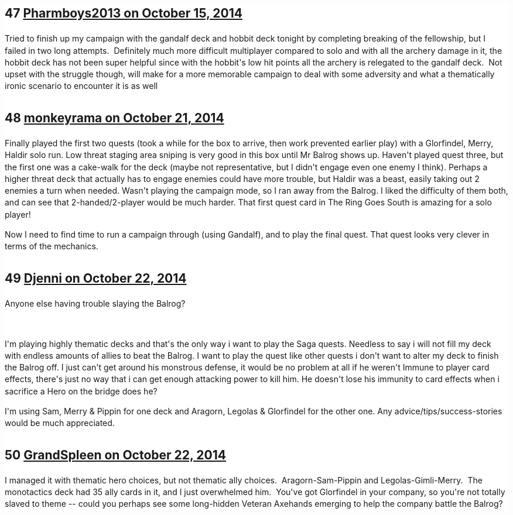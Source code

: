 ## 47 [Pharmboys2013 on October 15, 2014](https://community.fantasyflightgames.com/topic/124171-feedback-on-road-darkens/?do=findComment&comment=1299944)

Tried to finish up my campaign with the gandalf deck and hobbit deck tonight by completing breaking of the fellowship, but I failed in two long attempts.  Definitely much more difficult multiplayer compared to solo and with all the archery damage in it, the hobbit deck has not been super helpful since with the hobbit's low hit points all the archery is relegated to the gandalf deck.  Not upset with the struggle though, will make for a more memorable campaign to deal with some adversity and what a thematically ironic scenario to encounter it is as well

## 48 [monkeyrama on October 21, 2014](https://community.fantasyflightgames.com/topic/124171-feedback-on-road-darkens/?do=findComment&comment=1306452)

Finally played the first two quests (took a while for the box to arrive, then work prevented earlier play) with a Glorfindel, Merry, Haldir solo run. Low threat staging area sniping is very good in this box until Mr Balrog shows up. Haven't played quest three, but the first one was a cake-walk for the deck (maybe not representative, but I didn't engage even one enemy I think). Perhaps a higher threat deck that actually has to engage enemies could have more trouble, but Haldir was a beast, easily taking out 2 enemies a turn when needed. Wasn't playing the campaign mode, so I ran away from the Balrog. I liked the difficulty of them both, and can see that 2-handed/2-player would be much harder. That first quest card in The Ring Goes South is amazing for a solo player!

Now I need to find time to run a campaign through (using Gandalf), and to play the final quest. That quest looks very clever in terms of the mechanics.

## 49 [Djenni on October 22, 2014](https://community.fantasyflightgames.com/topic/124171-feedback-on-road-darkens/?do=findComment&comment=1307444)

Anyone else having trouble slaying the Balrog?

 

I'm playing highly thematic decks and that's the only way i want to play the Saga quests. Needless to say i will not fill my deck with endless amounts of allies to beat the Balrog. I want to play the quest like other quests i don't want to alter my deck to finish the Balrog off. I just can't get around his monstrous defense, it would be no problem at all if he weren't Immune to player card effects, there's just no way that i can get enough attacking power to kill him. He doesn't lose his immunity to card effects when i sacrifice a Hero on the bridge does he? 

I'm using Sam, Merry & Pippin for one deck and Aragorn, Legolas & Glorfindel for the other one. Any advice/tips/success-stories would be much appreciated.

## 50 [GrandSpleen on October 22, 2014](https://community.fantasyflightgames.com/topic/124171-feedback-on-road-darkens/?do=findComment&comment=1307605)

I managed it with thematic hero choices, but not thematic ally choices.  Aragorn-Sam-Pippin and Legolas-Gimli-Merry.  The monotactics deck had 35 ally cards in it, and I just overwhelmed him.  You've got Glorfindel in your company, so you're not totally slaved to theme -- could you perhaps see some long-hidden Veteran Axehands emerging to help the company battle the Balrog?
